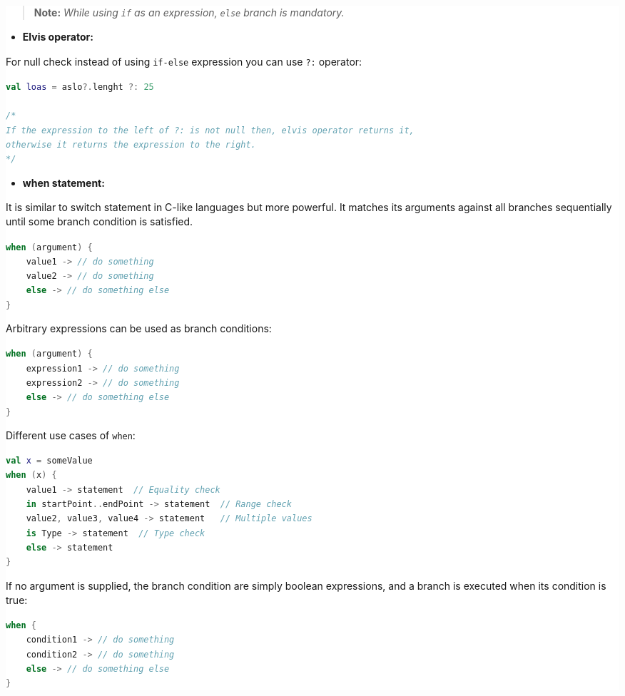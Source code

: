 > **Note:** *While using ```if``` as an expression, ```else``` branch is mandatory.*

- **Elvis operator:**

For null check instead of using ```if-else``` expression you can use ```?:``` operator:

```Kotlin
val loas = aslo?.lenght ?: 25

/* 
If the expression to the left of ?: is not null then, elvis operator returns it,
otherwise it returns the expression to the right.
*/
```

- **when statement:**

It is similar to switch statement in C-like languages but more powerful. It matches its arguments against all branches
sequentially until some branch condition is satisfied.

```Kotlin
when (argument) {
    value1 -> // do something 
    value2 -> // do something
    else -> // do something else
}

```

Arbitrary expressions can be used as branch conditions:

```Kotlin
when (argument) {
    expression1 -> // do something
    expression2 -> // do something
    else -> // do something else
}
```

Different use cases of ```when```:

```Kotlin
val x = someValue
when (x) {
    value1 -> statement  // Equality check
    in startPoint..endPoint -> statement  // Range check
    value2, value3, value4 -> statement   // Multiple values
    is Type -> statement  // Type check
    else -> statement
}
```

If no argument is supplied, the branch condition are simply boolean expressions, and a branch is executed when its
condition is true:

```Kotlin
when {
    condition1 -> // do something
    condition2 -> // do something
    else -> // do something else
}
```

